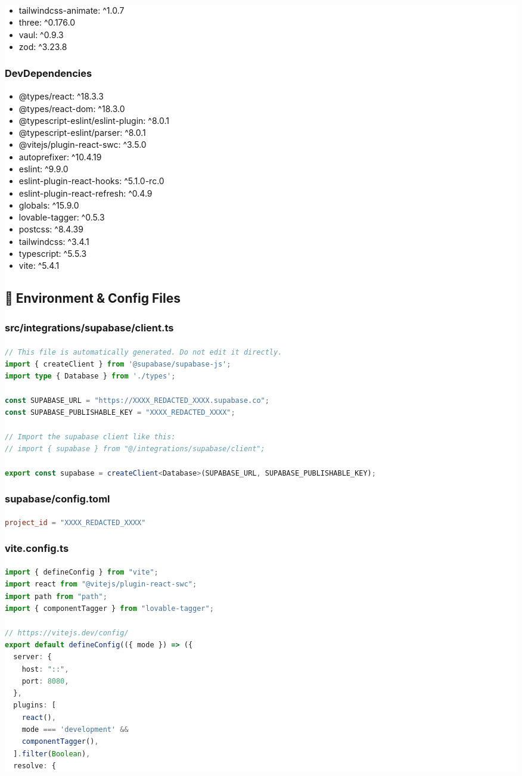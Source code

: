 - tailwindcss-animate: ^1.0.7
- three: ^0.176.0
- vaul: ^0.9.3
- zod: ^3.23.8

### DevDependencies
- @types/react: ^18.3.3
- @types/react-dom: ^18.3.0
- @typescript-eslint/eslint-plugin: ^8.0.1
- @typescript-eslint/parser: ^8.0.1
- @vitejs/plugin-react-swc: ^3.5.0
- autoprefixer: ^10.4.19
- eslint: ^9.9.0
- eslint-plugin-react-hooks: ^5.1.0-rc.0
- eslint-plugin-react-refresh: ^0.4.9
- globals: ^15.9.0
- lovable-tagger: ^0.5.3
- postcss: ^8.4.39
- tailwindcss: ^3.4.1
- typescript: ^5.5.3
- vite: ^5.4.1

## 🔑 Environment & Config Files

### src/integrations/supabase/client.ts
```typescript
// This file is automatically generated. Do not edit it directly.
import { createClient } from '@supabase/supabase-js';
import type { Database } from './types';

const SUPABASE_URL = "https://XXXX_REDACTED_XXXX.supabase.co";
const SUPABASE_PUBLISHABLE_KEY = "XXXX_REDACTED_XXXX";

// Import the supabase client like this:
// import { supabase } from "@/integrations/supabase/client";

export const supabase = createClient<Database>(SUPABASE_URL, SUPABASE_PUBLISHABLE_KEY);
```

### supabase/config.toml
```toml
project_id = "XXXX_REDACTED_XXXX"
```

### vite.config.ts
```typescript
import { defineConfig } from "vite";
import react from "@vitejs/plugin-react-swc";
import path from "path";
import { componentTagger } from "lovable-tagger";

// https://vitejs.dev/config/
export default defineConfig(({ mode }) => ({
  server: {
    host: "::",
    port: 8080,
  },
  plugins: [
    react(),
    mode === 'development' &&
    componentTagger(),
  ].filter(Boolean),
  resolve: {
```